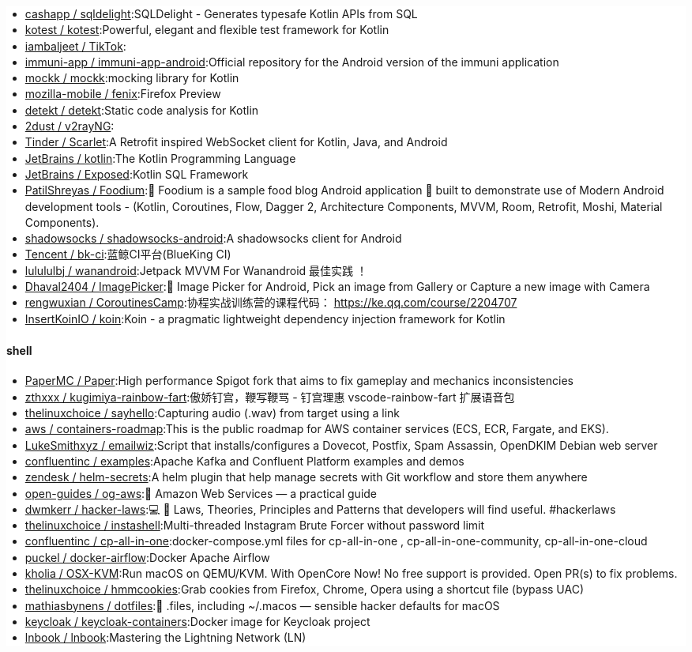 * [cashapp / sqldelight](https://github.com/cashapp/sqldelight):SQLDelight - Generates typesafe Kotlin APIs from SQL
* [kotest / kotest](https://github.com/kotest/kotest):Powerful, elegant and flexible test framework for Kotlin
* [iambaljeet / TikTok](https://github.com/iambaljeet/TikTok):
* [immuni-app / immuni-app-android](https://github.com/immuni-app/immuni-app-android):Official repository for the Android version of the immuni application
* [mockk / mockk](https://github.com/mockk/mockk):mocking library for Kotlin
* [mozilla-mobile / fenix](https://github.com/mozilla-mobile/fenix):Firefox Preview
* [detekt / detekt](https://github.com/detekt/detekt):Static code analysis for Kotlin
* [2dust / v2rayNG](https://github.com/2dust/v2rayNG):
* [Tinder / Scarlet](https://github.com/Tinder/Scarlet):A Retrofit inspired WebSocket client for Kotlin, Java, and Android
* [JetBrains / kotlin](https://github.com/JetBrains/kotlin):The Kotlin Programming Language
* [JetBrains / Exposed](https://github.com/JetBrains/Exposed):Kotlin SQL Framework
* [PatilShreyas / Foodium](https://github.com/PatilShreyas/Foodium):🍲 Foodium is a sample food blog Android application 📱 built to demonstrate use of Modern Android development tools - (Kotlin, Coroutines, Flow, Dagger 2, Architecture Components, MVVM, Room, Retrofit, Moshi, Material Components).
* [shadowsocks / shadowsocks-android](https://github.com/shadowsocks/shadowsocks-android):A shadowsocks client for Android
* [Tencent / bk-ci](https://github.com/Tencent/bk-ci):蓝鲸CI平台(BlueKing CI)
* [lulululbj / wanandroid](https://github.com/lulululbj/wanandroid):Jetpack MVVM For Wanandroid 最佳实践 ！
* [Dhaval2404 / ImagePicker](https://github.com/Dhaval2404/ImagePicker):📸 Image Picker for Android, Pick an image from Gallery or Capture a new image with Camera
* [rengwuxian / CoroutinesCamp](https://github.com/rengwuxian/CoroutinesCamp):协程实战训练营的课程代码： https://ke.qq.com/course/2204707
* [InsertKoinIO / koin](https://github.com/InsertKoinIO/koin):Koin - a pragmatic lightweight dependency injection framework for Kotlin

#### shell
* [PaperMC / Paper](https://github.com/PaperMC/Paper):High performance Spigot fork that aims to fix gameplay and mechanics inconsistencies
* [zthxxx / kugimiya-rainbow-fart](https://github.com/zthxxx/kugimiya-rainbow-fart):傲娇钉宫，鞭写鞭骂 - 钉宫理惠 vscode-rainbow-fart 扩展语音包
* [thelinuxchoice / sayhello](https://github.com/thelinuxchoice/sayhello):Capturing audio (.wav) from target using a link
* [aws / containers-roadmap](https://github.com/aws/containers-roadmap):This is the public roadmap for AWS container services (ECS, ECR, Fargate, and EKS).
* [LukeSmithxyz / emailwiz](https://github.com/LukeSmithxyz/emailwiz):Script that installs/configures a Dovecot, Postfix, Spam Assassin, OpenDKIM Debian web server
* [confluentinc / examples](https://github.com/confluentinc/examples):Apache Kafka and Confluent Platform examples and demos
* [zendesk / helm-secrets](https://github.com/zendesk/helm-secrets):A helm plugin that help manage secrets with Git workflow and store them anywhere
* [open-guides / og-aws](https://github.com/open-guides/og-aws):📙 Amazon Web Services — a practical guide
* [dwmkerr / hacker-laws](https://github.com/dwmkerr/hacker-laws):💻 📖 Laws, Theories, Principles and Patterns that developers will find useful. #hackerlaws
* [thelinuxchoice / instashell](https://github.com/thelinuxchoice/instashell):Multi-threaded Instagram Brute Forcer without password limit
* [confluentinc / cp-all-in-one](https://github.com/confluentinc/cp-all-in-one):docker-compose.yml files for cp-all-in-one , cp-all-in-one-community, cp-all-in-one-cloud
* [puckel / docker-airflow](https://github.com/puckel/docker-airflow):Docker Apache Airflow
* [kholia / OSX-KVM](https://github.com/kholia/OSX-KVM):Run macOS on QEMU/KVM. With OpenCore Now! No free support is provided. Open PR(s) to fix problems.
* [thelinuxchoice / hmmcookies](https://github.com/thelinuxchoice/hmmcookies):Grab cookies from Firefox, Chrome, Opera using a shortcut file (bypass UAC)
* [mathiasbynens / dotfiles](https://github.com/mathiasbynens/dotfiles):🔧 .files, including ~/.macos — sensible hacker defaults for macOS
* [keycloak / keycloak-containers](https://github.com/keycloak/keycloak-containers):Docker image for Keycloak project
* [lnbook / lnbook](https://github.com/lnbook/lnbook):Mastering the Lightning Network (LN)